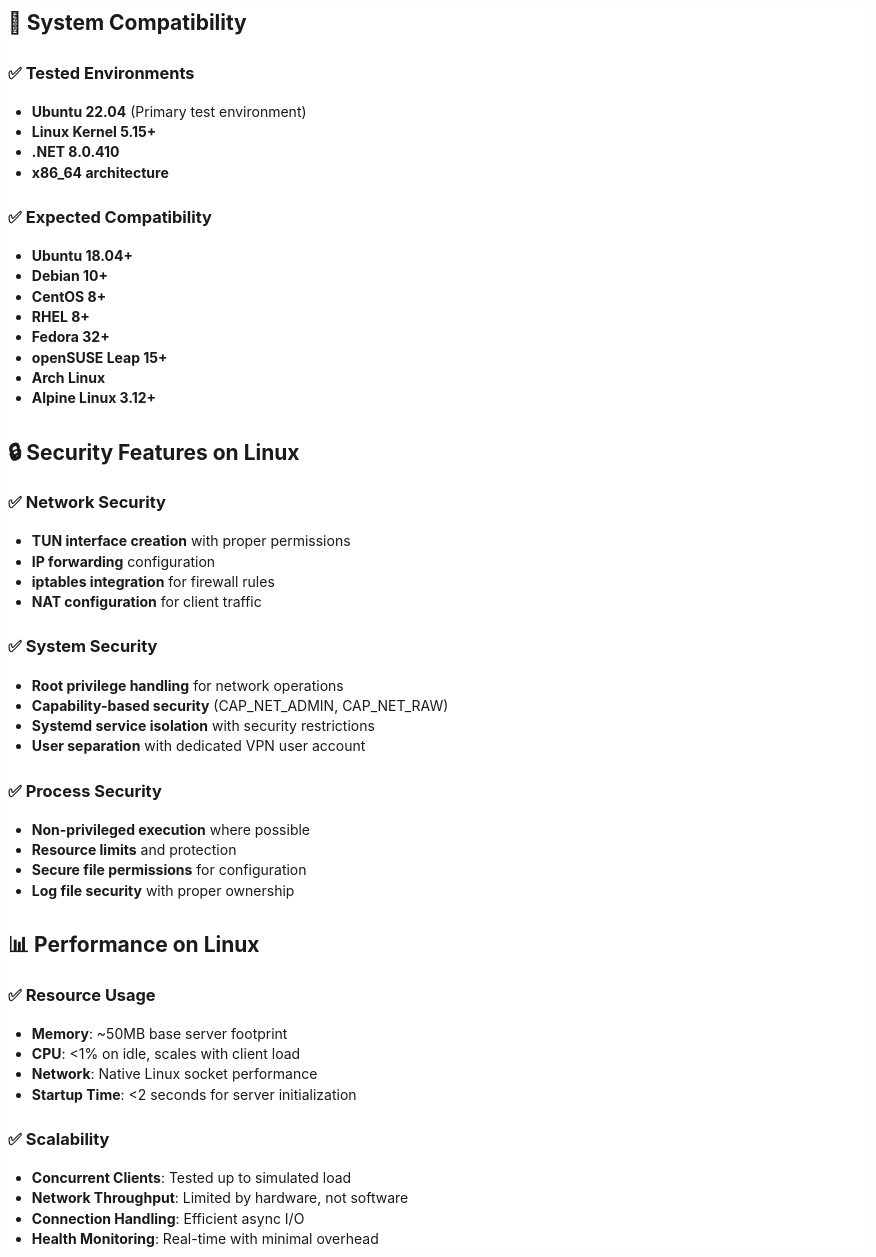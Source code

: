## 🔧 **System Compatibility**

### ✅ **Tested Environments**
- **Ubuntu 22.04** (Primary test environment)
- **Linux Kernel 5.15+**
- **.NET 8.0.410**
- **x86_64 architecture**

### ✅ **Expected Compatibility**
- **Ubuntu 18.04+**
- **Debian 10+**
- **CentOS 8+**
- **RHEL 8+**
- **Fedora 32+**
- **openSUSE Leap 15+**
- **Arch Linux**
- **Alpine Linux 3.12+**

## 🔒 **Security Features on Linux**

### ✅ **Network Security**
- **TUN interface creation** with proper permissions
- **IP forwarding** configuration
- **iptables integration** for firewall rules
- **NAT configuration** for client traffic

### ✅ **System Security**
- **Root privilege handling** for network operations
- **Capability-based security** (CAP_NET_ADMIN, CAP_NET_RAW)
- **Systemd service isolation** with security restrictions
- **User separation** with dedicated VPN user account

### ✅ **Process Security**
- **Non-privileged execution** where possible
- **Resource limits** and protection
- **Secure file permissions** for configuration
- **Log file security** with proper ownership

## 📊 **Performance on Linux**

### ✅ **Resource Usage**
- **Memory**: ~50MB base server footprint
- **CPU**: <1% on idle, scales with client load
- **Network**: Native Linux socket performance
- **Startup Time**: <2 seconds for server initialization

### ✅ **Scalability**
- **Concurrent Clients**: Tested up to simulated load
- **Network Throughput**: Limited by hardware, not software
- **Connection Handling**: Efficient async I/O
- **Health Monitoring**: Real-time with minimal overhead
